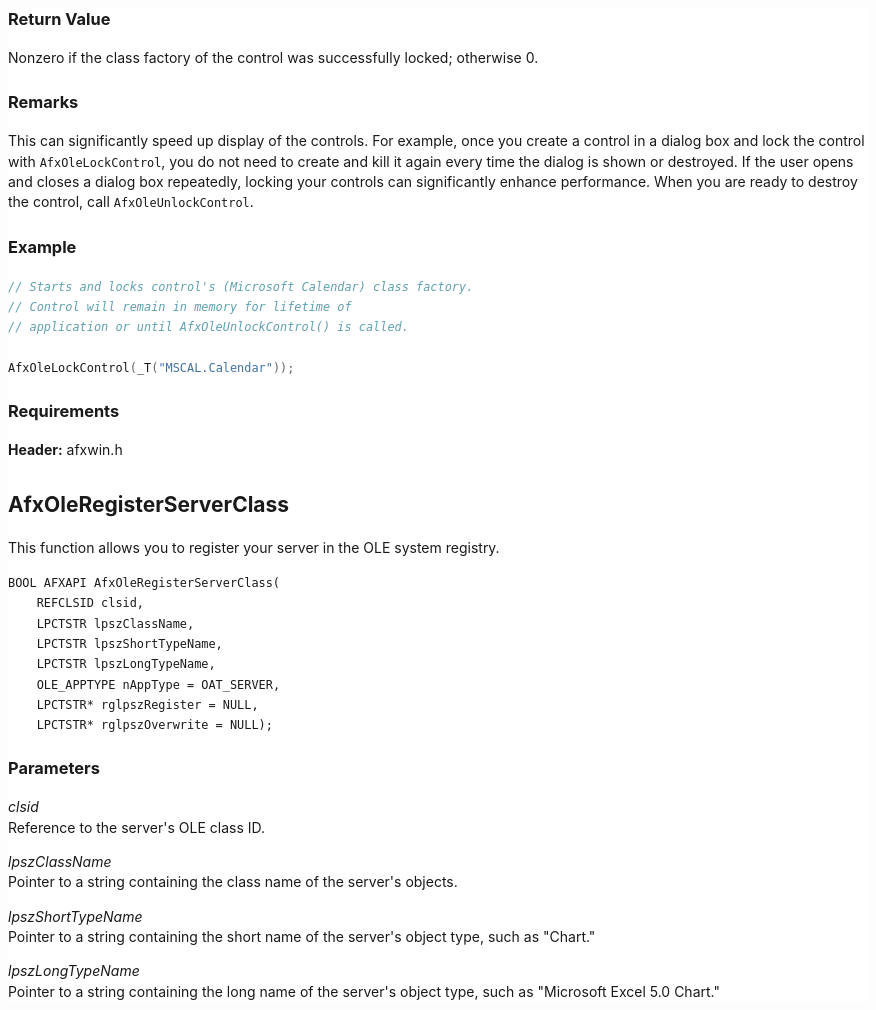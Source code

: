 ### Return Value

Nonzero if the class factory of the control was successfully locked; otherwise 0.

### Remarks

This can significantly speed up display of the controls. For example, once you create a control in a dialog box and lock the control with `AfxOleLockControl`, you do not need to create and kill it again every time the dialog is shown or destroyed. If the user opens and closes a dialog box repeatedly, locking your controls can significantly enhance performance. When you are ready to destroy the control, call `AfxOleUnlockControl`.

### Example

```cpp
// Starts and locks control's (Microsoft Calendar) class factory.
// Control will remain in memory for lifetime of
// application or until AfxOleUnlockControl() is called.

AfxOleLockControl(_T("MSCAL.Calendar"));
```

### Requirements

**Header:** afxwin.h

##  <a name="afxoleregisterserverclass"></a>  AfxOleRegisterServerClass

This function allows you to register your server in the OLE system registry.

```
BOOL AFXAPI AfxOleRegisterServerClass(
    REFCLSID clsid,
    LPCTSTR lpszClassName,
    LPCTSTR lpszShortTypeName,
    LPCTSTR lpszLongTypeName,
    OLE_APPTYPE nAppType = OAT_SERVER,
    LPCTSTR* rglpszRegister = NULL,
    LPCTSTR* rglpszOverwrite = NULL);
```

### Parameters

*clsid*<br/>
Reference to the server's OLE class ID.

*lpszClassName*<br/>
Pointer to a string containing the class name of the server's objects.

*lpszShortTypeName*<br/>
Pointer to a string containing the short name of the server's object type, such as "Chart."

*lpszLongTypeName*<br/>
Pointer to a string containing the long name of the server's object type, such as "Microsoft Excel 5.0 Chart."
